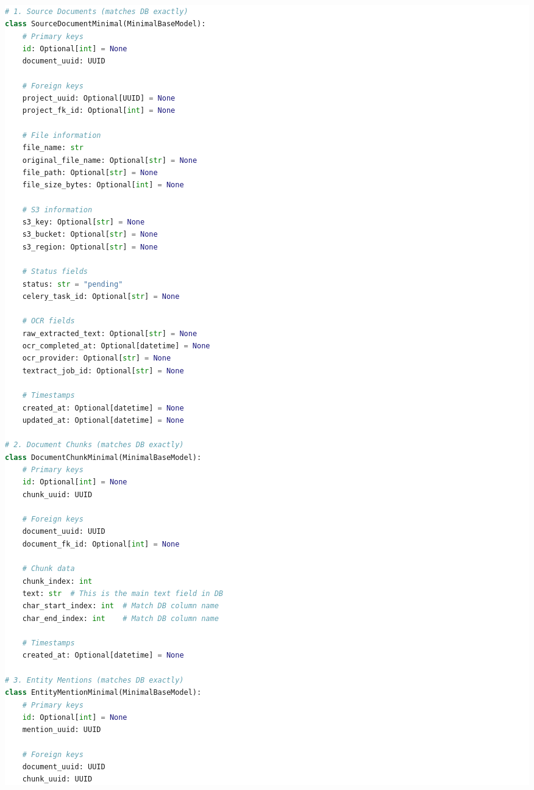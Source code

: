 ```python
# 1. Source Documents (matches DB exactly)
class SourceDocumentMinimal(MinimalBaseModel):
    # Primary keys
    id: Optional[int] = None
    document_uuid: UUID
    
    # Foreign keys
    project_uuid: Optional[UUID] = None
    project_fk_id: Optional[int] = None
    
    # File information
    file_name: str
    original_file_name: Optional[str] = None
    file_path: Optional[str] = None
    file_size_bytes: Optional[int] = None
    
    # S3 information
    s3_key: Optional[str] = None
    s3_bucket: Optional[str] = None
    s3_region: Optional[str] = None
    
    # Status fields
    status: str = "pending"
    celery_task_id: Optional[str] = None
    
    # OCR fields
    raw_extracted_text: Optional[str] = None
    ocr_completed_at: Optional[datetime] = None
    ocr_provider: Optional[str] = None
    textract_job_id: Optional[str] = None
    
    # Timestamps
    created_at: Optional[datetime] = None
    updated_at: Optional[datetime] = None

# 2. Document Chunks (matches DB exactly)
class DocumentChunkMinimal(MinimalBaseModel):
    # Primary keys
    id: Optional[int] = None
    chunk_uuid: UUID
    
    # Foreign keys
    document_uuid: UUID
    document_fk_id: Optional[int] = None
    
    # Chunk data
    chunk_index: int
    text: str  # This is the main text field in DB
    char_start_index: int  # Match DB column name
    char_end_index: int    # Match DB column name
    
    # Timestamps
    created_at: Optional[datetime] = None

# 3. Entity Mentions (matches DB exactly)
class EntityMentionMinimal(MinimalBaseModel):
    # Primary keys
    id: Optional[int] = None
    mention_uuid: UUID
    
    # Foreign keys
    document_uuid: UUID
    chunk_uuid: UUID
```